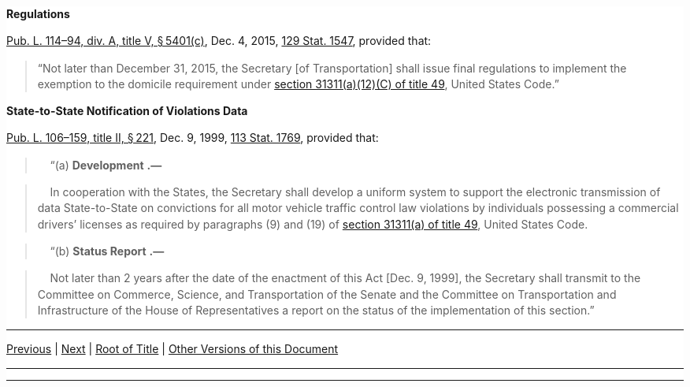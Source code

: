  __Regulations__ 

[Pub. L. 114–94, div. A, title V, § 5401(c)][/us/pl/114/94/s5401/c], Dec. 4, 2015, [129 Stat. 1547][/us/stat/129/1547], provided that: 

> “Not later than December 31, 2015, the Secretary \[of Transportation\] shall issue final regulations to implement the exemption to the domicile requirement under [section 31311(a)(12)(C) of title 49][/us/usc/t49/s31311/a/12/C], United States Code.”

 __State-to-State Notification of Violations Data__ 

[Pub. L. 106–159, title II, § 221][/us/pl/106/159/s221], Dec. 9, 1999, [113 Stat. 1769][/us/stat/113/1769], provided that:

>     “(a)  __Development__  __.—__ 

>     In cooperation with the States, the Secretary shall develop a uniform system to support the electronic transmission of data State-to-State on convictions for all motor vehicle traffic control law violations by individuals possessing a commercial drivers’ licenses as required by paragraphs (9) and (19) of [section 31311(a) of title 49][/us/usc/t49/s31311/a], United States Code.

>     “(b)  __Status Report__  __.—__ 

>     Not later than 2 years after the date of the enactment of this Act \[Dec. 9, 1999\], the Secretary shall transmit to the Committee on Commerce, Science, and Transportation of the Senate and the Committee on Transportation and Infrastructure of the House of Representatives a report on the status of the implementation of this section.”

----------

[Previous](./../../../../../..//us/usc/t49/stVI/ptB/ch313/m__us_usc_t49_s31310.md) | [Next](./../../../../../..//us/usc/t49/stVI/ptB/ch313/m__us_usc_t49_s31312.md) | [Root of Title](./../../../../../../) | [Other Versions of this Document](https://publicdocs.github.io/go/links?ns=uslm&ref=%2Fus%2Fusc%2Ft49%2Fs31311)

----------
----------

[/us/usc/t49/s31314]: https://publicdocs.github.io/go/links?ns=uslm&ref=%2Fus%2Fusc%2Ft49%2Fs31314
[/us/usc/t49/s31305/a]: https://publicdocs.github.io/go/links?ns=uslm&ref=%2Fus%2Fusc%2Ft49%2Fs31305%2Fa
[/us/usc/t49/s31310/a]: https://publicdocs.github.io/go/links?ns=uslm&ref=%2Fus%2Fusc%2Ft49%2Fs31310%2Fa
[/us/usc/t49/s31308/3]: https://publicdocs.github.io/go/links?ns=uslm&ref=%2Fus%2Fusc%2Ft49%2Fs31308%2F3
[/us/usc/t49/s31309]: https://publicdocs.github.io/go/links?ns=uslm&ref=%2Fus%2Fusc%2Ft49%2Fs31309
[/us/usc/t49/s31309]: https://publicdocs.github.io/go/links?ns=uslm&ref=%2Fus%2Fusc%2Ft49%2Fs31309
[/us/usc/t49/s31309]: https://publicdocs.github.io/go/links?ns=uslm&ref=%2Fus%2Fusc%2Ft49%2Fs31309
[/us/usc/t10/s101/a]: https://publicdocs.github.io/go/links?ns=uslm&ref=%2Fus%2Fusc%2Ft10%2Fs101%2Fa
[/us/usc/t49/s31305/d/2]: https://publicdocs.github.io/go/links?ns=uslm&ref=%2Fus%2Fusc%2Ft49%2Fs31305%2Fd%2F2
[/us/usc/t49/s31305/a]: https://publicdocs.github.io/go/links?ns=uslm&ref=%2Fus%2Fusc%2Ft49%2Fs31305%2Fa
[/us/usc/t49/s30304/a/3]: https://publicdocs.github.io/go/links?ns=uslm&ref=%2Fus%2Fusc%2Ft49%2Fs30304%2Fa%2F3
[/us/usc/t49/s31309]: https://publicdocs.github.io/go/links?ns=uslm&ref=%2Fus%2Fusc%2Ft49%2Fs31309
[/us/pl/103/272/s1/e]: https://publicdocs.github.io/go/links?ns=uslm&ref=%2Fus%2Fpl%2F103%2F272%2Fs1%2Fe
[/us/stat/108/1023]: https://publicdocs.github.io/go/links?ns=uslm&ref=%2Fus%2Fstat%2F108%2F1023
[/us/pl/104/88/s403/c]: https://publicdocs.github.io/go/links?ns=uslm&ref=%2Fus%2Fpl%2F104%2F88%2Fs403%2Fc
[/us/stat/109/956]: https://publicdocs.github.io/go/links?ns=uslm&ref=%2Fus%2Fstat%2F109%2F956
[/us/pl/105/178/s4011/e]: https://publicdocs.github.io/go/links?ns=uslm&ref=%2Fus%2Fpl%2F105%2F178%2Fs4011%2Fe
[/us/stat/112/408]: https://publicdocs.github.io/go/links?ns=uslm&ref=%2Fus%2Fstat%2F112%2F408
[/us/pl/106/159/s202]: https://publicdocs.github.io/go/links?ns=uslm&ref=%2Fus%2Fpl%2F106%2F159%2Fs202
[/us/stat/113/1760]: https://publicdocs.github.io/go/links?ns=uslm&ref=%2Fus%2Fstat%2F113%2F1760
[/us/pl/109/59/s4123/b]: https://publicdocs.github.io/go/links?ns=uslm&ref=%2Fus%2Fpl%2F109%2F59%2Fs4123%2Fb
[/us/stat/119/1735]: https://publicdocs.github.io/go/links?ns=uslm&ref=%2Fus%2Fstat%2F119%2F1735
[/us/pl/112/141]: https://publicdocs.github.io/go/links?ns=uslm&ref=%2Fus%2Fpl%2F112%2F141
[/us/stat/126/784]: https://publicdocs.github.io/go/links?ns=uslm&ref=%2Fus%2Fstat%2F126%2F784
[/us/pl/112/196/s2]: https://publicdocs.github.io/go/links?ns=uslm&ref=%2Fus%2Fpl%2F112%2F196%2Fs2
[/us/stat/126/1459]: https://publicdocs.github.io/go/links?ns=uslm&ref=%2Fus%2Fstat%2F126%2F1459
[/us/pl/114/94/s5401/d]: https://publicdocs.github.io/go/links?ns=uslm&ref=%2Fus%2Fpl%2F114%2F94%2Fs5401%2Fd
[/us/stat/129/1547]: https://publicdocs.github.io/go/links?ns=uslm&ref=%2Fus%2Fstat%2F129%2F1547
[/us/usc/t49/s31308]: https://publicdocs.github.io/go/links?ns=uslm&ref=%2Fus%2Fusc%2Ft49%2Fs31308
[/us/pl/109/59/s4122/2/C]: https://publicdocs.github.io/go/links?ns=uslm&ref=%2Fus%2Fpl%2F109%2F59%2Fs4122%2F2%2FC
[/us/stat/119/1734]: https://publicdocs.github.io/go/links?ns=uslm&ref=%2Fus%2Fstat%2F119%2F1734
[/us/pl/112/141]: https://publicdocs.github.io/go/links?ns=uslm&ref=%2Fus%2Fpl%2F112%2F141
[/us/pl/114/94]: https://publicdocs.github.io/go/links?ns=uslm&ref=%2Fus%2Fpl%2F114%2F94
[/us/pl/112/141/s32305/b/1/A]: https://publicdocs.github.io/go/links?ns=uslm&ref=%2Fus%2Fpl%2F112%2F141%2Fs32305%2Fb%2F1%2FA
[/us/pl/112/196]: https://publicdocs.github.io/go/links?ns=uslm&ref=%2Fus%2Fpl%2F112%2F196
[/us/pl/112/141/s32203/b]: https://publicdocs.github.io/go/links?ns=uslm&ref=%2Fus%2Fpl%2F112%2F141%2Fs32203%2Fb
[/us/pl/112/141/s32305/b/1/B]: https://publicdocs.github.io/go/links?ns=uslm&ref=%2Fus%2Fpl%2F112%2F141%2Fs32305%2Fb%2F1%2FB
[/us/pl/112/141/s32302/d]: https://publicdocs.github.io/go/links?ns=uslm&ref=%2Fus%2Fpl%2F112%2F141%2Fs32302%2Fd
[/us/pl/112/141/s32305/b/2]: https://publicdocs.github.io/go/links?ns=uslm&ref=%2Fus%2Fpl%2F112%2F141%2Fs32305%2Fb%2F2
[/us/pl/109/59/s4123/b/1]: https://publicdocs.github.io/go/links?ns=uslm&ref=%2Fus%2Fpl%2F109%2F59%2Fs4123%2Fb%2F1
[/us/pl/109/59/s4123/b/2]: https://publicdocs.github.io/go/links?ns=uslm&ref=%2Fus%2Fpl%2F109%2F59%2Fs4123%2Fb%2F2

[/us/pl/109/59/s4123/b/3]: https://publicdocs.github.io/go/links?ns=uslm&ref=%2Fus%2Fpl%2F109%2F59%2Fs4123%2Fb%2F3
[/us/pl/106/159/s202/a]: https://publicdocs.github.io/go/links?ns=uslm&ref=%2Fus%2Fpl%2F106%2F159%2Fs202%2Fa
[/us/pl/106/159/s202/b]: https://publicdocs.github.io/go/links?ns=uslm&ref=%2Fus%2Fpl%2F106%2F159%2Fs202%2Fb
[/us/pl/106/159/s202/c]: https://publicdocs.github.io/go/links?ns=uslm&ref=%2Fus%2Fpl%2F106%2F159%2Fs202%2Fc
[/us/pl/106/159/s202/d]: https://publicdocs.github.io/go/links?ns=uslm&ref=%2Fus%2Fpl%2F106%2F159%2Fs202%2Fd
[/us/pl/106/159/s202/e]: https://publicdocs.github.io/go/links?ns=uslm&ref=%2Fus%2Fpl%2F106%2F159%2Fs202%2Fe
[/us/pl/106/159/s202/f]: https://publicdocs.github.io/go/links?ns=uslm&ref=%2Fus%2Fpl%2F106%2F159%2Fs202%2Ff
[/us/pl/105/178/s4011/e/1]: https://publicdocs.github.io/go/links?ns=uslm&ref=%2Fus%2Fpl%2F105%2F178%2Fs4011%2Fe%2F1
[/us/pl/105/178/s4011/e/2]: https://publicdocs.github.io/go/links?ns=uslm&ref=%2Fus%2Fpl%2F105%2F178%2Fs4011%2Fe%2F2
[/us/pl/104/88]: https://publicdocs.github.io/go/links?ns=uslm&ref=%2Fus%2Fpl%2F104%2F88
[/us/pl/114/94/s1003]: https://publicdocs.github.io/go/links?ns=uslm&ref=%2Fus%2Fpl%2F114%2F94%2Fs1003
[/us/usc/t5/s5313]: https://publicdocs.github.io/go/links?ns=uslm&ref=%2Fus%2Fusc%2Ft5%2Fs5313
[/us/pl/112/141/s3/a]: https://publicdocs.github.io/go/links?ns=uslm&ref=%2Fus%2Fpl%2F112%2F141%2Fs3%2Fa
[/us/usc/t23/s101]: https://publicdocs.github.io/go/links?ns=uslm&ref=%2Fus%2Fusc%2Ft23%2Fs101
[/us/pl/104/88]: https://publicdocs.github.io/go/links?ns=uslm&ref=%2Fus%2Fpl%2F104%2F88
[/us/pl/104/88/s2]: https://publicdocs.github.io/go/links?ns=uslm&ref=%2Fus%2Fpl%2F104%2F88%2Fs2
[/us/usc/t49/s1301]: https://publicdocs.github.io/go/links?ns=uslm&ref=%2Fus%2Fusc%2Ft49%2Fs1301
[/us/pl/114/94/s5401/c]: https://publicdocs.github.io/go/links?ns=uslm&ref=%2Fus%2Fpl%2F114%2F94%2Fs5401%2Fc
[/us/usc/t49/s31311/a/12/C]: https://publicdocs.github.io/go/links?ns=uslm&ref=%2Fus%2Fusc%2Ft49%2Fs31311%2Fa%2F12%2FC
[/us/pl/106/159/s221]: https://publicdocs.github.io/go/links?ns=uslm&ref=%2Fus%2Fpl%2F106%2F159%2Fs221
[/us/stat/113/1769]: https://publicdocs.github.io/go/links?ns=uslm&ref=%2Fus%2Fstat%2F113%2F1769
[/us/usc/t49/s31311/a]: https://publicdocs.github.io/go/links?ns=uslm&ref=%2Fus%2Fusc%2Ft49%2Fs31311%2Fa